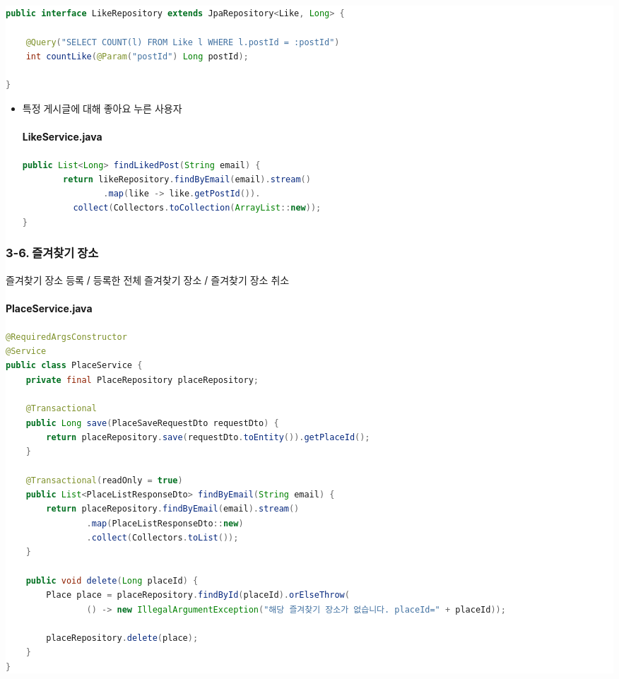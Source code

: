   ```java
  public interface LikeRepository extends JpaRepository<Like, Long> {
  
      @Query("SELECT COUNT(l) FROM Like l WHERE l.postId = :postId")
      int countLike(@Param("postId") Long postId);
      
  }
  ```

* 특정 게시글에 대해 좋아요 누른 사용자

  #### LikeService.java

  ```java
  public List<Long> findLikedPost(String email) {
          return likeRepository.findByEmail(email).stream()
                  .map(like -> like.getPostId()).
            collect(Collectors.toCollection(ArrayList::new));
  }
  ```

  

### 3-6. 즐겨찾기 장소

즐겨찾기 장소 등록 / 등록한 전체 즐겨찾기 장소 / 즐겨찾기 장소 취소

#### PlaceService.java

```java
@RequiredArgsConstructor
@Service
public class PlaceService {
    private final PlaceRepository placeRepository;

    @Transactional
    public Long save(PlaceSaveRequestDto requestDto) {
        return placeRepository.save(requestDto.toEntity()).getPlaceId();
    }

    @Transactional(readOnly = true)
    public List<PlaceListResponseDto> findByEmail(String email) {
        return placeRepository.findByEmail(email).stream()
                .map(PlaceListResponseDto::new)
                .collect(Collectors.toList());
    }

    public void delete(Long placeId) {
        Place place = placeRepository.findById(placeId).orElseThrow(
                () -> new IllegalArgumentException("해당 즐겨찾기 장소가 없습니다. placeId=" + placeId));

        placeRepository.delete(place);
    }
}
```
